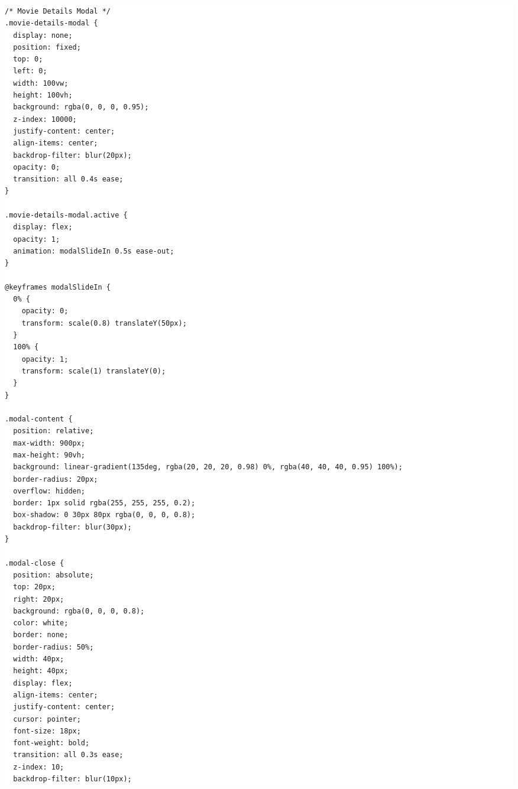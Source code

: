     /* Movie Details Modal */
    .movie-details-modal {
      display: none;
      position: fixed;
      top: 0;
      left: 0;
      width: 100vw;
      height: 100vh;
      background: rgba(0, 0, 0, 0.95);
      z-index: 10000;
      justify-content: center;
      align-items: center;
      backdrop-filter: blur(20px);
      opacity: 0;
      transition: all 0.4s ease;
    }

    .movie-details-modal.active {
      display: flex;
      opacity: 1;
      animation: modalSlideIn 0.5s ease-out;
    }

    @keyframes modalSlideIn {
      0% {
        opacity: 0;
        transform: scale(0.8) translateY(50px);
      }
      100% {
        opacity: 1;
        transform: scale(1) translateY(0);
      }
    }

    .modal-content {
      position: relative;
      max-width: 900px;
      max-height: 90vh;
      background: linear-gradient(135deg, rgba(20, 20, 20, 0.98) 0%, rgba(40, 40, 40, 0.95) 100%);
      border-radius: 20px;
      overflow: hidden;
      border: 1px solid rgba(255, 255, 255, 0.2);
      box-shadow: 0 30px 80px rgba(0, 0, 0, 0.8);
      backdrop-filter: blur(30px);
    }

    .modal-close {
      position: absolute;
      top: 20px;
      right: 20px;
      background: rgba(0, 0, 0, 0.8);
      color: white;
      border: none;
      border-radius: 50%;
      width: 40px;
      height: 40px;
      display: flex;
      align-items: center;
      justify-content: center;
      cursor: pointer;
      font-size: 18px;
      font-weight: bold;
      transition: all 0.3s ease;
      z-index: 10;
      backdrop-filter: blur(10px);
